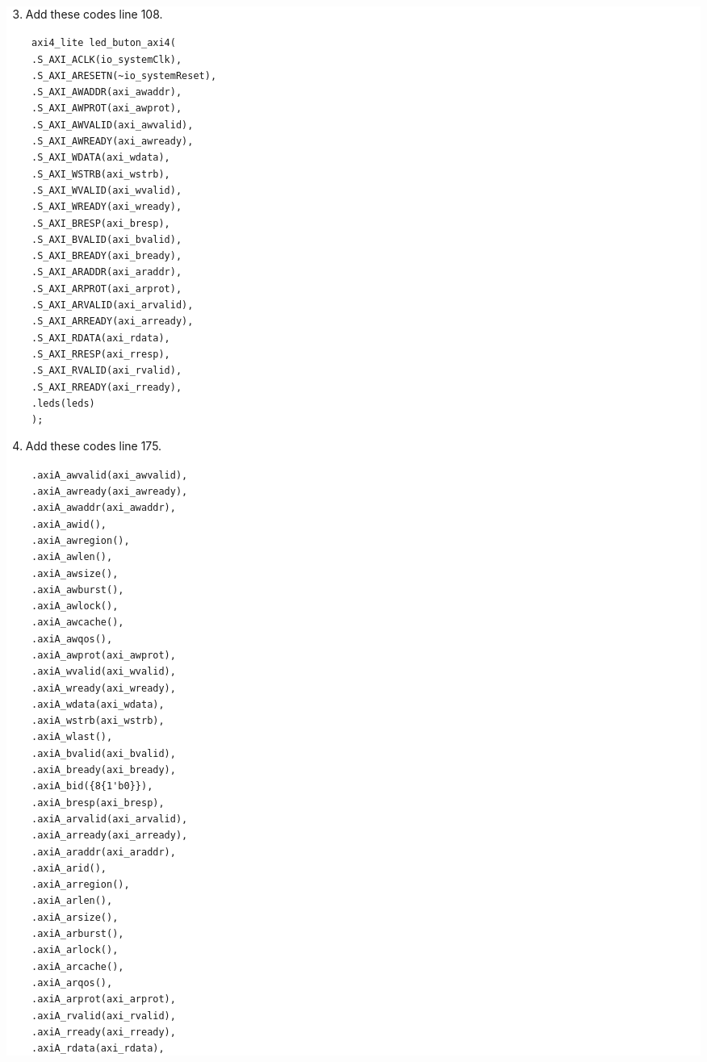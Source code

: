 3. Add these codes line 108.
        
        axi4_lite led_buton_axi4(  
        .S_AXI_ACLK(io_systemClk),  
        .S_AXI_ARESETN(~io_systemReset),  
        .S_AXI_AWADDR(axi_awaddr),  
        .S_AXI_AWPROT(axi_awprot),  
        .S_AXI_AWVALID(axi_awvalid),  
        .S_AXI_AWREADY(axi_awready),  
        .S_AXI_WDATA(axi_wdata),  
        .S_AXI_WSTRB(axi_wstrb),  
        .S_AXI_WVALID(axi_wvalid),  
        .S_AXI_WREADY(axi_wready),  
        .S_AXI_BRESP(axi_bresp),  
        .S_AXI_BVALID(axi_bvalid),  
        .S_AXI_BREADY(axi_bready),  
        .S_AXI_ARADDR(axi_araddr),  
        .S_AXI_ARPROT(axi_arprot),  
        .S_AXI_ARVALID(axi_arvalid),  
        .S_AXI_ARREADY(axi_arready),  
        .S_AXI_RDATA(axi_rdata),  
        .S_AXI_RRESP(axi_rresp),  
        .S_AXI_RVALID(axi_rvalid),  
        .S_AXI_RREADY(axi_rready),  
        .leds(leds)  
        );

4. Add these codes line 175.

        .axiA_awvalid(axi_awvalid),  
        .axiA_awready(axi_awready),  
        .axiA_awaddr(axi_awaddr),  
        .axiA_awid(),  
        .axiA_awregion(),  
        .axiA_awlen(),  
        .axiA_awsize(),  
        .axiA_awburst(),  
        .axiA_awlock(),  
        .axiA_awcache(),  
        .axiA_awqos(),  
        .axiA_awprot(axi_awprot),  
        .axiA_wvalid(axi_wvalid),  
        .axiA_wready(axi_wready),  
        .axiA_wdata(axi_wdata),  
        .axiA_wstrb(axi_wstrb),  
        .axiA_wlast(),  
        .axiA_bvalid(axi_bvalid),  
        .axiA_bready(axi_bready),   
        .axiA_bid({8{1'b0}}),  
        .axiA_bresp(axi_bresp),  
        .axiA_arvalid(axi_arvalid),  
        .axiA_arready(axi_arready),  
        .axiA_araddr(axi_araddr),  
        .axiA_arid(),  
        .axiA_arregion(),  
        .axiA_arlen(),  
        .axiA_arsize(),  
        .axiA_arburst(),  
        .axiA_arlock(),  
        .axiA_arcache(),  
        .axiA_arqos(),  
        .axiA_arprot(axi_arprot),  
        .axiA_rvalid(axi_rvalid),  
        .axiA_rready(axi_rready),  
        .axiA_rdata(axi_rdata),  